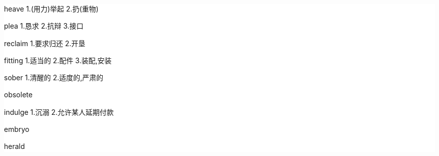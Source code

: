 heave 1.(用力)举起
      2.扔(重物)

plea 1.恳求
     2.抗辩
     3.接口

reclaim 1.要求归还
        2.开垦

fitting 1.适当的
        2.配件
        3.装配,安装

sober 1.清醒的
      2.适度的,严肃的

obsolete

indulge 1.沉溺
        2.允许某人延期付款

embryo

herald




       
     
